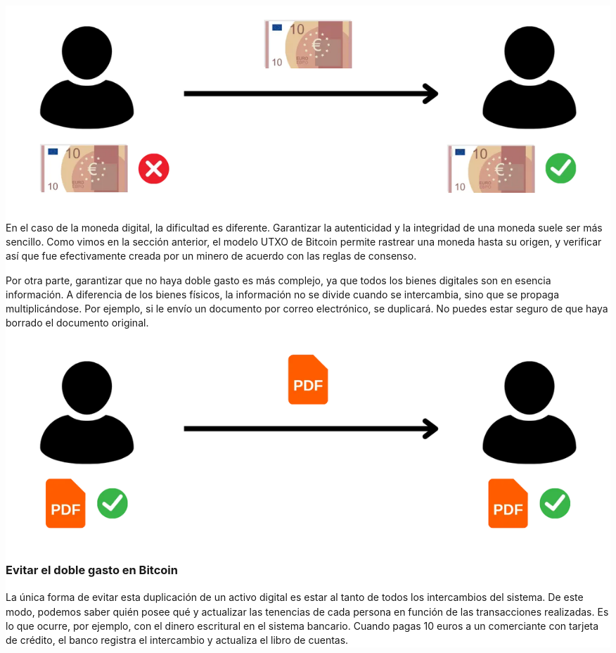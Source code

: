 ![BTC204](assets/fr/019.webp)

En el caso de la moneda digital, la dificultad es diferente. Garantizar la autenticidad y la integridad de una moneda suele ser más sencillo. Como vimos en la sección anterior, el modelo UTXO de Bitcoin permite rastrear una moneda hasta su origen, y verificar así que fue efectivamente creada por un minero de acuerdo con las reglas de consenso.

Por otra parte, garantizar que no haya doble gasto es más complejo, ya que todos los bienes digitales son en esencia información. A diferencia de los bienes físicos, la información no se divide cuando se intercambia, sino que se propaga multiplicándose. Por ejemplo, si le envío un documento por correo electrónico, se duplicará. No puedes estar seguro de que haya borrado el documento original.

![BTC204](assets/fr/020.webp)

### Evitar el doble gasto en Bitcoin

La única forma de evitar esta duplicación de un activo digital es estar al tanto de todos los intercambios del sistema. De este modo, podemos saber quién posee qué y actualizar las tenencias de cada persona en función de las transacciones realizadas. Es lo que ocurre, por ejemplo, con el dinero escritural en el sistema bancario. Cuando pagas 10 euros a un comerciante con tarjeta de crédito, el banco registra el intercambio y actualiza el libro de cuentas.
